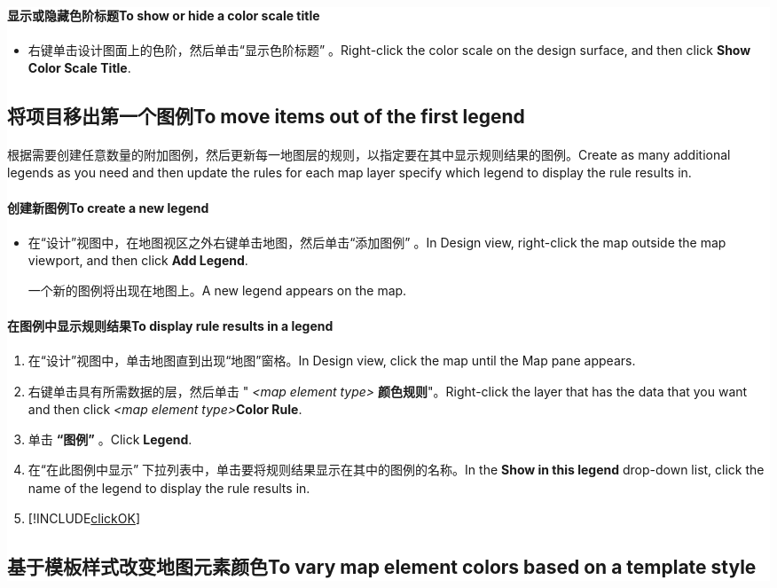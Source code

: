 #### <a name="to-show-or-hide-a-color-scale-title"></a><span data-ttu-id="c679a-133">显示或隐藏色阶标题</span><span class="sxs-lookup"><span data-stu-id="c679a-133">To show or hide a color scale title</span></span>  
  
-   <span data-ttu-id="c679a-134">右键单击设计图面上的色阶，然后单击“显示色阶标题”  。</span><span class="sxs-lookup"><span data-stu-id="c679a-134">Right-click the color scale on the design surface, and then click **Show Color Scale Title**.</span></span>  
  
  
  
##  <a name="to-move-items-out-of-the-first-legend"></a><a name="MoveItems"></a> <span data-ttu-id="c679a-135">将项目移出第一个图例</span><span class="sxs-lookup"><span data-stu-id="c679a-135">To move items out of the first legend</span></span>  
 <span data-ttu-id="c679a-136">根据需要创建任意数量的附加图例，然后更新每一地图层的规则，以指定要在其中显示规则结果的图例。</span><span class="sxs-lookup"><span data-stu-id="c679a-136">Create as many additional legends as you need and then update the rules for each map layer specify which legend to display the rule results in.</span></span>  
  
#### <a name="to-create-a-new-legend"></a><span data-ttu-id="c679a-137">创建新图例</span><span class="sxs-lookup"><span data-stu-id="c679a-137">To create a new legend</span></span>  
  
-   <span data-ttu-id="c679a-138">在“设计”视图中，在地图视区之外右键单击地图，然后单击“添加图例”  。</span><span class="sxs-lookup"><span data-stu-id="c679a-138">In Design view, right-click the map outside the map viewport, and then click **Add Legend**.</span></span>  
  
     <span data-ttu-id="c679a-139">一个新的图例将出现在地图上。</span><span class="sxs-lookup"><span data-stu-id="c679a-139">A new legend appears on the map.</span></span>  
  
#### <a name="to-display-rule-results-in-a-legend"></a><span data-ttu-id="c679a-140">在图例中显示规则结果</span><span class="sxs-lookup"><span data-stu-id="c679a-140">To display rule results in a legend</span></span>  
  
1.  <span data-ttu-id="c679a-141">在“设计”视图中，单击地图直到出现“地图”窗格。</span><span class="sxs-lookup"><span data-stu-id="c679a-141">In Design view, click the map until the Map pane appears.</span></span>  
  
2.  <span data-ttu-id="c679a-142">右键单击具有所需数据的层，然后单击 " _\<map element type\>_ **颜色规则**"。</span><span class="sxs-lookup"><span data-stu-id="c679a-142">Right-click the layer that has the data that you want and then click _\<map element type\>_**Color Rule**.</span></span>  
  
3.  <span data-ttu-id="c679a-143">单击 **“图例”** 。</span><span class="sxs-lookup"><span data-stu-id="c679a-143">Click **Legend**.</span></span>  
  
4.  <span data-ttu-id="c679a-144">在“在此图例中显示”  下拉列表中，单击要将规则结果显示在其中的图例的名称。</span><span class="sxs-lookup"><span data-stu-id="c679a-144">In the **Show in this legend** drop-down list, click the name of the legend to display the rule results in.</span></span>  
  
5.  [!INCLUDE[clickOK](../../../includes/clickok-md.md)]  
  
  
  
##  <a name="to-vary-map-element-colors-based-on-a-template-style"></a><a name="TemplateStyle"></a> <span data-ttu-id="c679a-145">基于模板样式改变地图元素颜色</span><span class="sxs-lookup"><span data-stu-id="c679a-145">To vary map element colors based on a template style</span></span>  
  